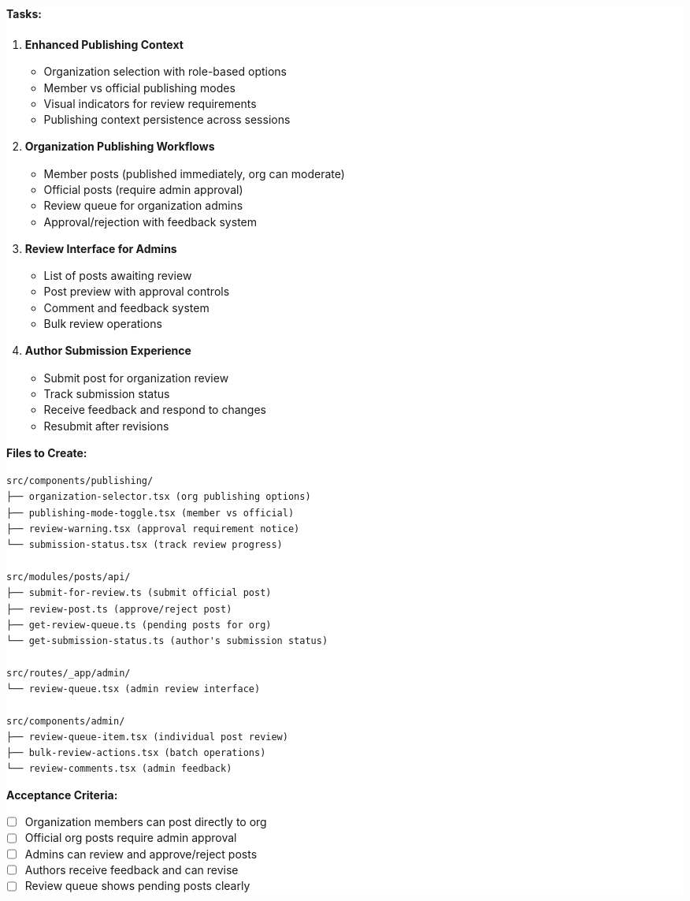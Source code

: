 #### Tasks:

1. **Enhanced Publishing Context**
   - Organization selection with role-based options
   - Member vs official publishing modes
   - Visual indicators for review requirements
   - Publishing context persistence across sessions

2. **Organization Publishing Workflows**
   - Member posts (published immediately, org can moderate)
   - Official posts (require admin approval)
   - Review queue for organization admins
   - Approval/rejection with feedback system

3. **Review Interface for Admins**
   - List of posts awaiting review
   - Post preview with approval controls
   - Comment and feedback system
   - Bulk review operations

4. **Author Submission Experience**
   - Submit post for organization review
   - Track submission status
   - Receive feedback and respond to changes
   - Resubmit after revisions

**Files to Create:**

```text
src/components/publishing/
├── organization-selector.tsx (org publishing options)
├── publishing-mode-toggle.tsx (member vs official)
├── review-warning.tsx (approval requirement notice)
└── submission-status.tsx (track review progress)

src/modules/posts/api/
├── submit-for-review.ts (submit official post)
├── review-post.ts (approve/reject post)
├── get-review-queue.ts (pending posts for org)
└── get-submission-status.ts (author's submission status)

src/routes/_app/admin/
└── review-queue.tsx (admin review interface)

src/components/admin/
├── review-queue-item.tsx (individual post review)
├── bulk-review-actions.tsx (batch operations)
└── review-comments.tsx (admin feedback)
```

**Acceptance Criteria:**

- [ ] Organization members can post directly to org
- [ ] Official org posts require admin approval
- [ ] Admins can review and approve/reject posts
- [ ] Authors receive feedback and can revise
- [ ] Review queue shows pending posts clearly
